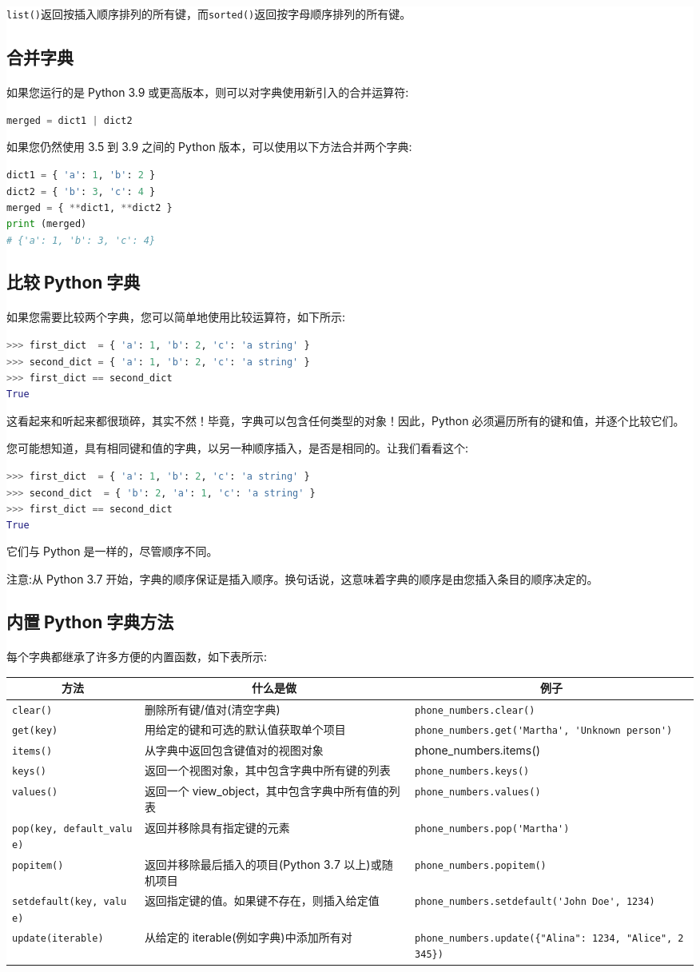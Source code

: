 `list()`返回按插入顺序排列的所有键，而`sorted()`返回按字母顺序排列的所有键。

## 合并字典

如果您运行的是 Python 3.9 或更高版本，则可以对字典使用新引入的合并运算符:

```py
merged = dict1 | dict2
```

如果您仍然使用 3.5 到 3.9 之间的 Python 版本，可以使用以下方法合并两个字典:

```py
dict1 = { 'a': 1, 'b': 2 }
dict2 = { 'b': 3, 'c': 4 }
merged = { **dict1, **dict2 }
print (merged)
# {'a': 1, 'b': 3, 'c': 4}
```

## 比较 Python 字典

如果您需要比较两个字典，您可以简单地使用比较运算符，如下所示:

```py
>>> first_dict  = { 'a': 1, 'b': 2, 'c': 'a string' }
>>> second_dict = { 'a': 1, 'b': 2, 'c': 'a string' }
>>> first_dict == second_dict
True
```

这看起来和听起来都很琐碎，其实不然！毕竟，字典可以包含任何类型的对象！因此，Python 必须遍历所有的键和值，并逐个比较它们。

您可能想知道，具有相同键和值的字典，以另一种顺序插入，是否是相同的。让我们看看这个:

```py
>>> first_dict  = { 'a': 1, 'b': 2, 'c': 'a string' }
>>> second_dict  = { 'b': 2, 'a': 1, 'c': 'a string' }
>>> first_dict == second_dict
True
```

它们与 Python 是一样的，尽管顺序不同。

注意:从 Python 3.7 开始，字典的顺序保证是插入顺序。换句话说，这意味着字典的顺序是由您插入条目的顺序决定的。

## 内置 Python 字典方法

每个字典都继承了许多方便的内置函数，如下表所示:

| 方法 | 什么是做 | 例子 |
| --- | --- | --- |
| `clear()` | 删除所有键/值对(清空字典) | `phone_numbers.clear()` |
| `get(key)` | 用给定的键和可选的默认值获取单个项目 | `phone_numbers.get('Martha', 'Unknown person')` |
| `items()` | 从字典中返回包含键值对的视图对象 | phone_numbers.items() |
| `keys()` | 返回一个视图对象，其中包含字典中所有键的列表 | `phone_numbers.keys()` |
| `values()` | 返回一个 view_object，其中包含字典中所有值的列表 | `phone_numbers.values()` |
| `pop(key, default_value)` | 返回并移除具有指定键的元素 | `phone_numbers.pop('Martha')` |
| `popitem()` | 返回并移除最后插入的项目(Python 3.7 以上)或随机项目 | `phone_numbers.popitem()` |
| `setdefault(key, value)` | 返回指定键的值。如果键不存在，则插入给定值 | `phone_numbers.setdefault('John Doe', 1234)` |
| `update(iterable)` | 从给定的 iterable(例如字典)中添加所有对 | `phone_numbers.update({"Alina": 1234, "Alice", 2345})` |
